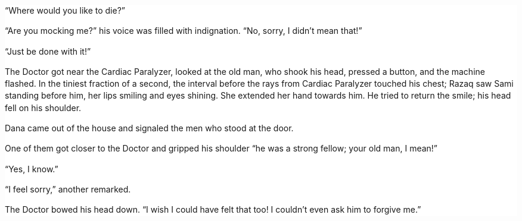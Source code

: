 “Where would you like to die?”

“Are you mocking me?” his voice was filled with indignation. “No, sorry, I didn’t mean that!”

“Just be done with it!”

The Doctor got near the Cardiac Paralyzer, looked at the old man, who shook his head, pressed a button, and the machine flashed. In the tiniest fraction of a second, the interval before the rays from Cardiac Paralyzer touched his chest; Razaq saw Sami standing before him, her lips smiling and eyes shining. She extended her hand towards him. He tried to return the smile; his head fell on his shoulder.

Dana came out of the house and signaled the men who stood at the door.

One of them got closer to the Doctor and gripped his shoulder “he was a strong fellow; your old man, I mean!”

“Yes, I know.”

“I feel sorry,” another remarked.

The Doctor bowed his head down. “I wish I could have felt that too! I couldn’t even ask him to forgive me.”